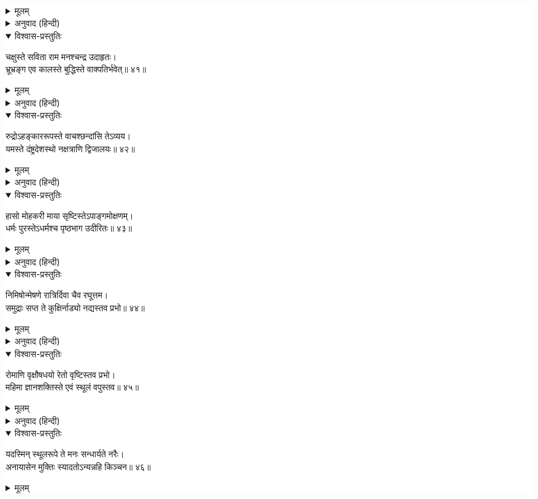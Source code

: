 <details><summary>मूलम्</summary></details>

<details><summary>अनुवाद (हिन्दी)</summary></details>

<details open><summary>विश्वास-प्रस्तुतिः</summary>

चक्षुस्ते सविता राम मनश्चन्द्र उदाहृतः।  
भ्रूभ्रङ्ग एव कालस्ते बुद्धिस्ते वाक्पतिर्भवेत्॥ ४१॥
</details>

<details><summary>मूलम्</summary></details>

<details><summary>अनुवाद (हिन्दी)</summary></details>

<details open><summary>विश्वास-प्रस्तुतिः</summary>

रुद्रोऽहङ्काररूपस्ते वाचश्छन्दांसि तेऽव्यय।  
यमस्ते दंष्ट्रदेशस्थो नक्षत्राणि द्विजालयः॥ ४२॥
</details>

<details><summary>मूलम्</summary></details>

<details><summary>अनुवाद (हिन्दी)</summary></details>

<details open><summary>विश्वास-प्रस्तुतिः</summary>

हासो मोहकरी माया सृष्टिस्तेऽपाङ्गमोक्षणम्।  
धर्मः पुरस्तेऽधर्मश्च पृष्ठभाग उदीरितः॥ ४३॥
</details>

<details><summary>मूलम्</summary></details>

<details><summary>अनुवाद (हिन्दी)</summary></details>

<details open><summary>विश्वास-प्रस्तुतिः</summary>

निमिषोन्मेषणे रात्रिर्दिवा चैव रघूत्तम।  
समुद्राः सप्त ते कुक्षिर्नाड्यो नद्यस्तव प्रभो॥ ४४॥
</details>

<details><summary>मूलम्</summary></details>

<details><summary>अनुवाद (हिन्दी)</summary></details>

<details open><summary>विश्वास-प्रस्तुतिः</summary>

रोमाणि वृक्षौषधयो रेतो वृष्टिस्तव प्रभो।  
महिमा ज्ञानशक्तिस्ते एवं स्थूलं वपुस्तव॥ ४५॥
</details>

<details><summary>मूलम्</summary></details>

<details><summary>अनुवाद (हिन्दी)</summary></details>

<details open><summary>विश्वास-प्रस्तुतिः</summary>

यदस्मिन् स्थूलरूपे ते मनः सन्धार्यते नरैः।  
अनायासेन मुक्तिः स्यादतोऽन्यन्नहि किञ्चन॥ ४६॥
</details>

<details><summary>मूलम्</summary></details>
